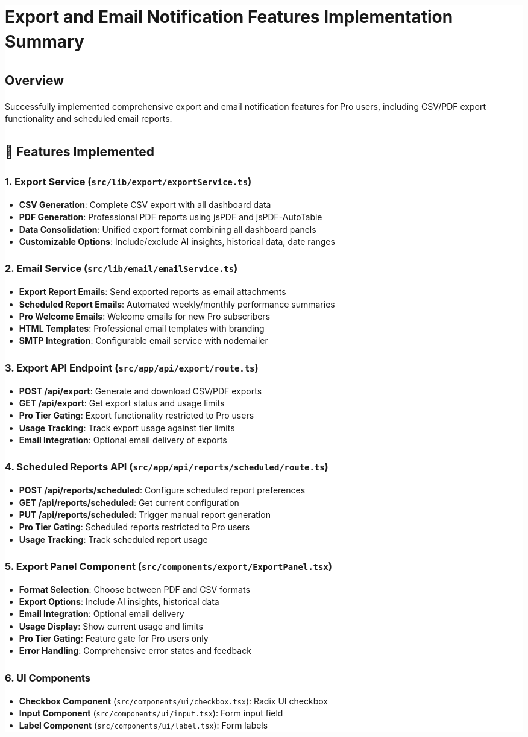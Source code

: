 # Export and Email Notification Features Implementation Summary

## Overview
Successfully implemented comprehensive export and email notification features for Pro users, including CSV/PDF export functionality and scheduled email reports.

## 🚀 Features Implemented

### 1. Export Service (`src/lib/export/exportService.ts`)
- **CSV Generation**: Complete CSV export with all dashboard data
- **PDF Generation**: Professional PDF reports using jsPDF and jsPDF-AutoTable
- **Data Consolidation**: Unified export format combining all dashboard panels
- **Customizable Options**: Include/exclude AI insights, historical data, date ranges

### 2. Email Service (`src/lib/email/emailService.ts`)
- **Export Report Emails**: Send exported reports as email attachments
- **Scheduled Report Emails**: Automated weekly/monthly performance summaries
- **Pro Welcome Emails**: Welcome emails for new Pro subscribers
- **HTML Templates**: Professional email templates with branding
- **SMTP Integration**: Configurable email service with nodemailer

### 3. Export API Endpoint (`src/app/api/export/route.ts`)
- **POST /api/export**: Generate and download CSV/PDF exports
- **GET /api/export**: Get export status and usage limits
- **Pro Tier Gating**: Export functionality restricted to Pro users
- **Usage Tracking**: Track export usage against tier limits
- **Email Integration**: Optional email delivery of exports

### 4. Scheduled Reports API (`src/app/api/reports/scheduled/route.ts`)
- **POST /api/reports/scheduled**: Configure scheduled report preferences
- **GET /api/reports/scheduled**: Get current configuration
- **PUT /api/reports/scheduled**: Trigger manual report generation
- **Pro Tier Gating**: Scheduled reports restricted to Pro users
- **Usage Tracking**: Track scheduled report usage

### 5. Export Panel Component (`src/components/export/ExportPanel.tsx`)
- **Format Selection**: Choose between PDF and CSV formats
- **Export Options**: Include AI insights, historical data
- **Email Integration**: Optional email delivery
- **Usage Display**: Show current usage and limits
- **Pro Tier Gating**: Feature gate for Pro users only
- **Error Handling**: Comprehensive error states and feedback

### 6. UI Components
- **Checkbox Component** (`src/components/ui/checkbox.tsx`): Radix UI checkbox
- **Input Component** (`src/components/ui/input.tsx`): Form input field
- **Label Component** (`src/components/ui/label.tsx`): Form labels
